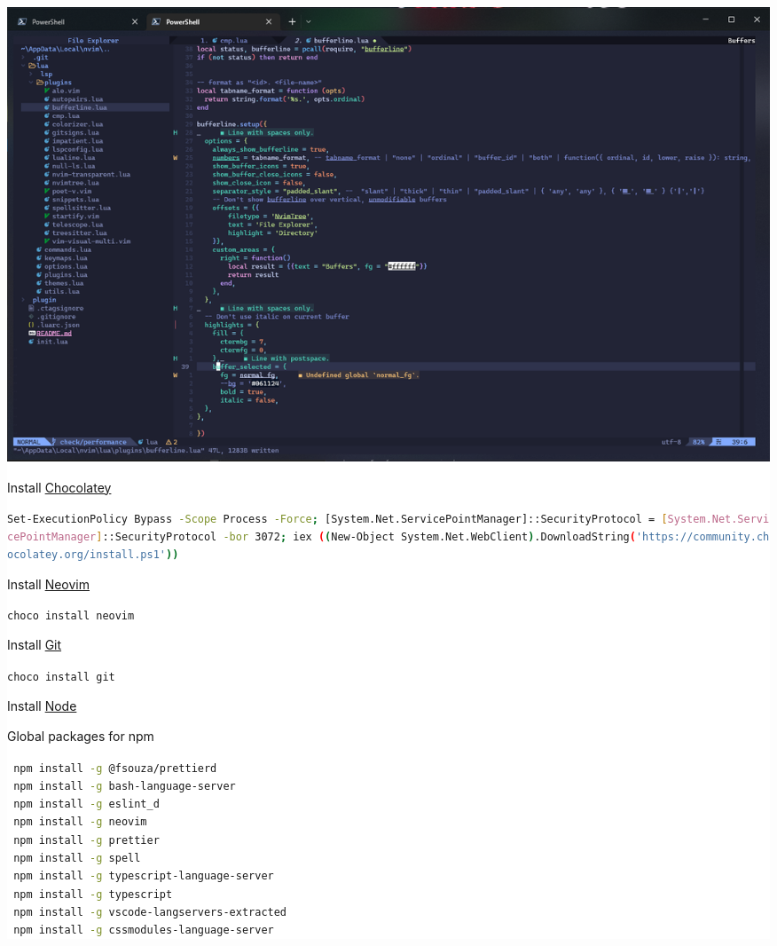 ![nvim windows](./img/example1.png)

Install [Chocolatey](https://chocolatey.org/install)

```bash
Set-ExecutionPolicy Bypass -Scope Process -Force; [System.Net.ServicePointManager]::SecurityProtocol = [System.Net.ServicePointManager]::SecurityProtocol -bor 3072; iex ((New-Object System.Net.WebClient).DownloadString('https://community.chocolatey.org/install.ps1'))
```

Install [Neovim](https://community.chocolatey.org/packages/neovim#install)

```bash
choco install neovim
```

Install [Git](https://community.chocolatey.org/packages/git)

```bash
choco install git
```

Install [Node](https://nodejs.org/en)

Global packages for npm

```bash
 npm install -g @fsouza/prettierd
 npm install -g bash-language-server
 npm install -g eslint_d
 npm install -g neovim
 npm install -g prettier
 npm install -g spell
 npm install -g typescript-language-server
 npm install -g typescript
 npm install -g vscode-langservers-extracted
 npm install -g cssmodules-language-server
```
